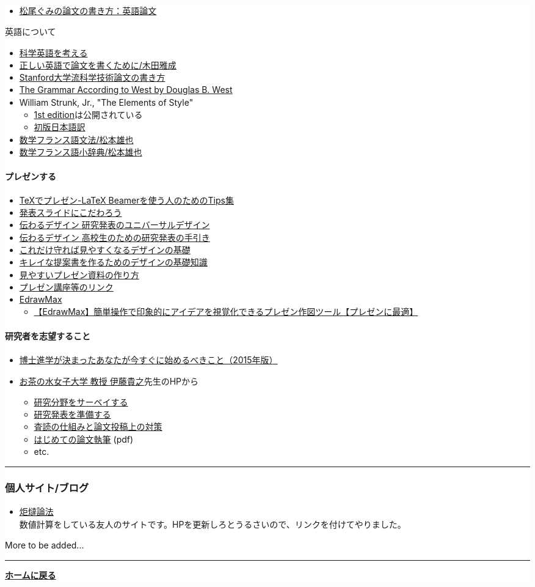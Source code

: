   - [松尾ぐみの論文の書き方：英語論文](http://ymatsuo.com/japanese/ronbun_eng.html)

英語について
  - [科学英語を考える](https://www.s.u-tokyo.ac.jp/ja/story/newsletter/english/)
  - [正しい英語で論文を書くために/木田雅成](https://www.rs.tus.ac.jp/kida/english.html)
  - [Stanford大学流科学技術論文の書き方](http://hontolab.org/tips-for-research-activity/tips-for-writing-technical-papers/)
  - [The Grammar According to West by Douglas B. West](https://faculty.math.illinois.edu/~west/grammar.html)
  - William Strunk, Jr., "The Elements of Style"
    - [1st edition](http://www.gutenberg.org/ebooks/37134?msg=welcome_stranger)は公開されている
    - [初版日本語訳](http://www.kt.rim.or.jp/~hisashim/elementsofstyle/)
  - [数学フランス語文法/松本雄也](http://yuyamatsumoto.com/mfr2.html)
  - [数学フランス語小辞典/松本雄也](http://yuyamatsumoto.com/mfr.html)


<a id="presentation"></a>

#### プレゼンする

  - [TeXでプレゼン-LaTeX Beamerを使う人のためのTips集](https://blog.tokor.org/2016/06/04/TeX%E3%81%A7%E3%83%97%E3%83%AC%E3%82%BC%E3%83%B3-LaTeX-Beamer%E3%82%92%E4%BD%BF%E3%81%86%E4%BA%BA%E3%81%AE%E3%81%9F%E3%82%81%E3%81%AETips%E9%9B%86/)
  - [発表スライドにこだわろう](http://pst-ic.hatenadiary.jp/entry/2017/12/12/000038)
  - [伝わるデザイン 研究発表のユニバーサルデザイン](http://tsutawarudesign.com/)
  - [伝わるデザイン 高校生のための研究発表の手引き](https://student.tsutawarudesign.com/powerpoint_slide/)
  - [これだけ守れば見やすくなるデザインの基礎](https://speakerdeck.com/kinakobooster/koredakeshou-rebajian-yasukunarudezainfalseji-chu)
  - [キレイな提案書を作るためのデザインの基礎知識](https://the.alleslide.com/557)
  - [見やすいプレゼン資料の作り方](https://www.slideshare.net/yutamorishige50/ss-41321443)
  - [プレゼン講座等のリンク](http://www2.yukawa.kyoto-u.ac.jp/~akio.tomiya/slides.html)
  - [EdrawMax](https://www.edrawsoft.com/jp/tour/edrawmax.html)
    - [【EdrawMax】簡単操作で印象的にアイデアを視覚化できるプレゼン作図ツール【プレゼンに最適】](https://www.youtube.com/watch?v=ZpCRSg7SAOg&feature=youtu.be)


<a id="toward_researcher"></a>

#### 研究者を志望すること

  - [博士進学が決まったあなたが今すぐに始めるべきこと（2015年版）](http://next49.hatenadiary.jp/entry/20150201/p4)
  
  - [お茶の水女子大学 教授 伊藤貴之](http://itolab.is.ocha.ac.jp/~itot/)先生のHPから
    - [研究分野をサーベイする](https://www.slideshare.net/iTooooooooooooT/itolab-how-to-survey-2017)
    - [研究発表を準備する](https://www.slideshare.net/iTooooooooooooT/itolab-presentation2015)
    - [査読の仕組みと論文投稿上の対策](https://www.slideshare.net/iTooooooooooooT/review20060923)
    - [はじめての論文執筆](http://itolab.is.ocha.ac.jp/~itot/message/ItolabWriting2018.pdf) (pdf)
    - etc.




<hr />
<a id="personal_site"></a>

### 個人サイト/ブログ

  - [炬燵論法](https://litharge3141.github.io/)<br />
    数値計算をしている友人のサイトです。HPを更新しろとうるさいので、リンクを付けてやりました。


More to be added...





---

**[ホームに戻る](/index)**
